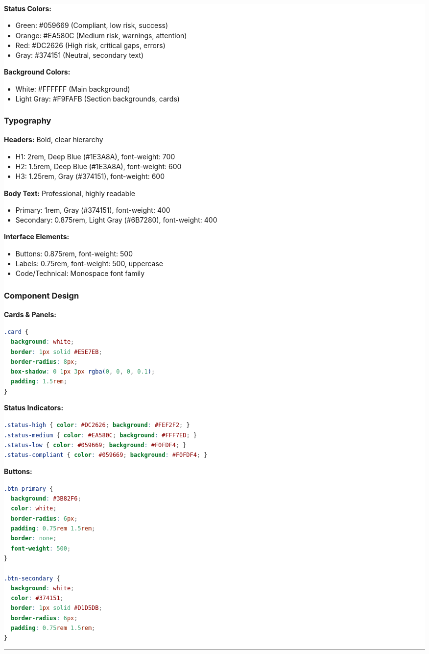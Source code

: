 **Status Colors:**
- Green: #059669 (Compliant, low risk, success)
- Orange: #EA580C (Medium risk, warnings, attention)
- Red: #DC2626 (High risk, critical gaps, errors)
- Gray: #374151 (Neutral, secondary text)

**Background Colors:**
- White: #FFFFFF (Main background)
- Light Gray: #F9FAFB (Section backgrounds, cards)

### Typography

**Headers:** Bold, clear hierarchy
- H1: 2rem, Deep Blue (#1E3A8A), font-weight: 700
- H2: 1.5rem, Deep Blue (#1E3A8A), font-weight: 600  
- H3: 1.25rem, Gray (#374151), font-weight: 600

**Body Text:** Professional, highly readable
- Primary: 1rem, Gray (#374151), font-weight: 400
- Secondary: 0.875rem, Light Gray (#6B7280), font-weight: 400

**Interface Elements:**
- Buttons: 0.875rem, font-weight: 500
- Labels: 0.75rem, font-weight: 500, uppercase
- Code/Technical: Monospace font family

### Component Design

**Cards & Panels:**
```css
.card {
  background: white;
  border: 1px solid #E5E7EB;
  border-radius: 8px;
  box-shadow: 0 1px 3px rgba(0, 0, 0, 0.1);
  padding: 1.5rem;
}
```

**Status Indicators:**
```css
.status-high { color: #DC2626; background: #FEF2F2; }
.status-medium { color: #EA580C; background: #FFF7ED; }
.status-low { color: #059669; background: #F0FDF4; }
.status-compliant { color: #059669; background: #F0FDF4; }
```

**Buttons:**
```css
.btn-primary {
  background: #3B82F6;
  color: white;
  border-radius: 6px;
  padding: 0.75rem 1.5rem;
  border: none;
  font-weight: 500;
}

.btn-secondary {
  background: white;
  color: #374151;
  border: 1px solid #D1D5DB;
  border-radius: 6px;
  padding: 0.75rem 1.5rem;
}
```

---